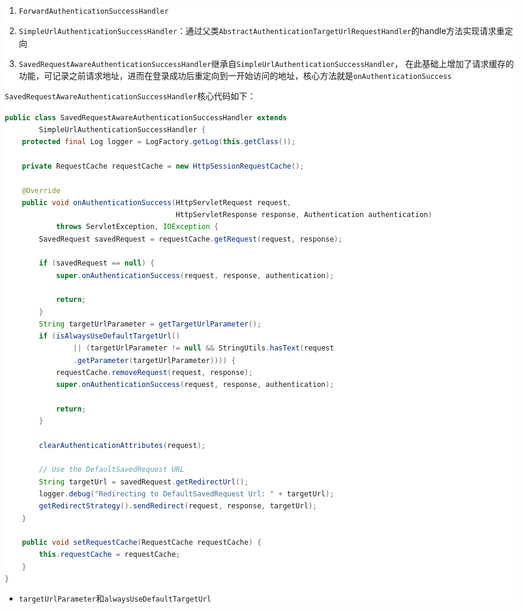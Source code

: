   1. `ForwardAuthenticationSuccessHandler`
     
  2. `SimpleUrlAuthenticationSuccessHandler`：通过父类`AbstractAuthenticationTargetUrlRequestHandler`的handle方法实现请求重定向
     
  3. `SavedRequestAwareAuthenticationSuccessHandler`继承自`SimpleUrlAuthenticationSuccessHandler`，
     在此基础上增加了请求缓存的功能，可记录之前请求地址，进而在登录成功后重定向到一开始访问的地址，核心方法就是`onAuthenticationSuccess`

`SavedRequestAwareAuthenticationSuccessHandler`核心代码如下：

```java
public class SavedRequestAwareAuthenticationSuccessHandler extends
        SimpleUrlAuthenticationSuccessHandler {
    protected final Log logger = LogFactory.getLog(this.getClass());

    private RequestCache requestCache = new HttpSessionRequestCache();

    @Override
    public void onAuthenticationSuccess(HttpServletRequest request,
                                        HttpServletResponse response, Authentication authentication)
            throws ServletException, IOException {
        SavedRequest savedRequest = requestCache.getRequest(request, response);

        if (savedRequest == null) {
            super.onAuthenticationSuccess(request, response, authentication);

            return;
        }
        String targetUrlParameter = getTargetUrlParameter();
        if (isAlwaysUseDefaultTargetUrl()
                || (targetUrlParameter != null && StringUtils.hasText(request
                .getParameter(targetUrlParameter)))) {
            requestCache.removeRequest(request, response);
            super.onAuthenticationSuccess(request, response, authentication);

            return;
        }

        clearAuthenticationAttributes(request);

        // Use the DefaultSavedRequest URL
        String targetUrl = savedRequest.getRedirectUrl();
        logger.debug("Redirecting to DefaultSavedRequest Url: " + targetUrl);
        getRedirectStrategy().sendRedirect(request, response, targetUrl);
    }

    public void setRequestCache(RequestCache requestCache) {
        this.requestCache = requestCache;
    }
}
```

- `targetUrlParameter`和`alwaysUseDefaultTargetUrl`

